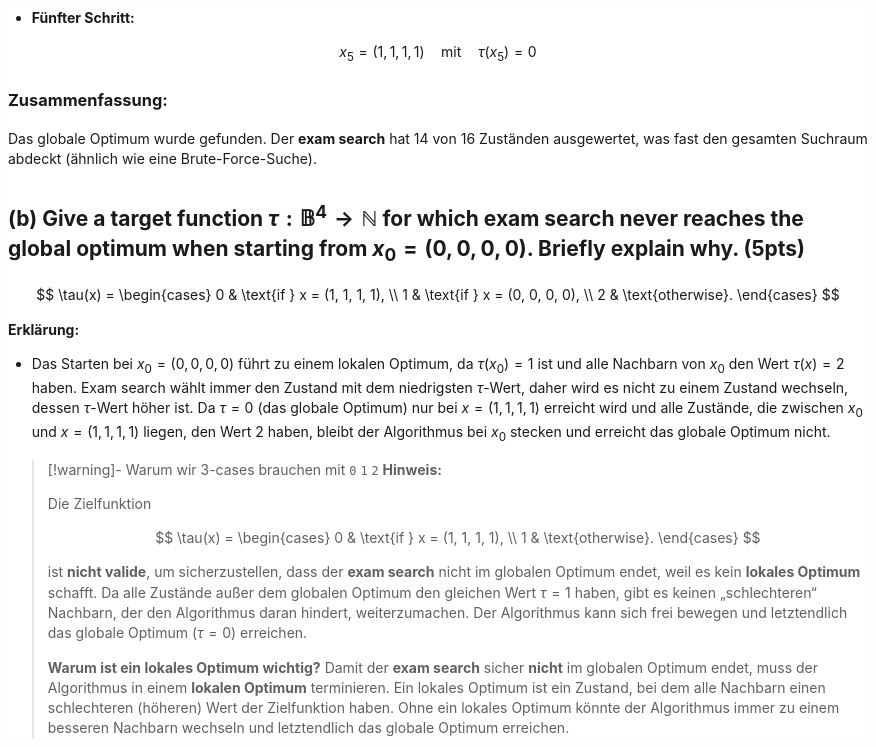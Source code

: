 - **Fünfter Schritt:**

$$
x_5 = (1, 1, 1, 1) \quad \text{mit} \quad \tau(x_5) = 0
$$

### Zusammenfassung:

Das globale Optimum wurde gefunden. Der **exam search** hat 14 von 16 Zuständen ausgewertet, was fast den gesamten Suchraum abdeckt (ähnlich wie eine Brute-Force-Suche).

## (b) Give a target function $\tau : \mathbb{B}^4 \rightarrow \mathbb{N}$ for which exam search never reaches the global optimum when starting from $x_0 = (0, 0, 0, 0)$. Briefly explain why. (5pts)

$$
\tau(x) =
\begin{cases}
0 & \text{if } x = (1, 1, 1, 1), \\
1 & \text{if } x = (0, 0, 0, 0), \\
2 & \text{otherwise}.
\end{cases}
$$

**Erklärung:**

- Das Starten bei $x_0 = (0, 0, 0, 0)$ führt zu einem lokalen Optimum, da $\tau(x_0) = 1$ ist und alle Nachbarn von $x_0$ den Wert $\tau(x) = 2$ haben. Exam search wählt immer den Zustand mit dem niedrigsten $\tau$-Wert, daher wird es nicht zu einem Zustand wechseln, dessen $\tau$-Wert höher ist. Da $\tau = 0$ (das globale Optimum) nur bei $x = (1, 1, 1, 1)$ erreicht wird und alle Zustände, die zwischen $x_0$ und $x = (1, 1, 1, 1)$ liegen, den Wert 2 haben, bleibt der Algorithmus bei $x_0$ stecken und erreicht das globale Optimum nicht.

> [!warning]- Warum wir 3-cases brauchen mit `0` `1` `2`
> **Hinweis:**
>
> Die Zielfunktion
>
> $$
> \tau(x) =
> \begin{cases}
> 0 & \text{if } x = (1, 1, 1, 1), \\
> 1 & \text{otherwise}.
> \end{cases}
> $$
>
> ist **nicht valide**, um sicherzustellen, dass der **exam search** nicht im globalen Optimum endet, weil es kein **lokales Optimum** schafft. Da alle Zustände außer dem globalen Optimum den gleichen Wert $\tau = 1$ haben, gibt es keinen „schlechteren“ Nachbarn, der den Algorithmus daran hindert, weiterzumachen. Der Algorithmus kann sich frei bewegen und letztendlich das globale Optimum ($\tau = 0$) erreichen.
>
> **Warum ist ein lokales Optimum wichtig?**
> Damit der **exam search** sicher **nicht** im globalen Optimum endet, muss der Algorithmus in einem **lokalen Optimum** terminieren. Ein lokales Optimum ist ein Zustand, bei dem alle Nachbarn einen schlechteren (höheren) Wert der Zielfunktion haben. Ohne ein lokales Optimum könnte der Algorithmus immer zu einem besseren Nachbarn wechseln und letztendlich das globale Optimum erreichen.
